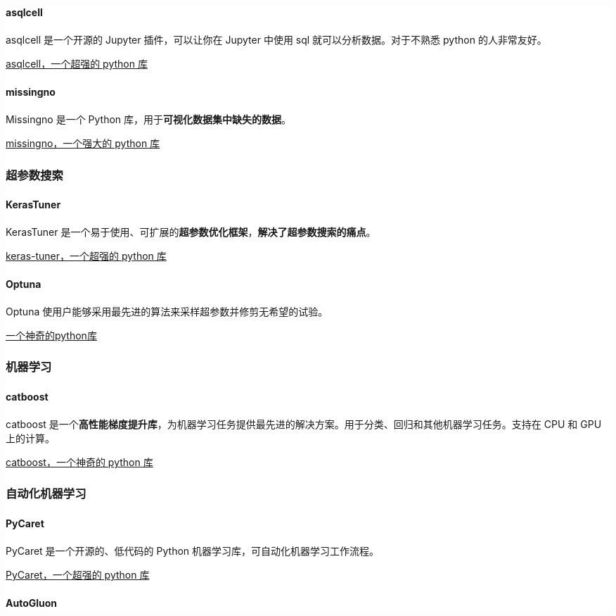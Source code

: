 #### asqlcell 

asqlcell 是一个开源的 Jupyter 插件，可以让你在 Jupyter 中使用 sql 就可以分析数据。对于不熟悉 python 的人非常友好。

[asqlcell，一个超强的 python 库](https://mp.weixin.qq.com/s?__biz=MzU5NjE0NjI1MQ==&amp;mid=2247489524&amp;idx=1&amp;sn=3dfb2e1983e74a82278e9bd66e1bf3c2&amp;chksm=fe6676d0c911ffc6985fdfed2ea783fba0be4ba77e89fd2d9a806027046a84dead88bd0c7c40&token=888886507&lang=zh_CN#rd)

#### missingno

Missingno 是一个 Python 库，用于**可视化数据集中缺失的数据**。

[missingno，一个强大的 python 库](https://mp.weixin.qq.com/s?__biz=MzU5NjE0NjI1MQ==&amp;mid=2247489735&amp;idx=1&amp;sn=9cac2a5666d40130f01f10cb3449590d&amp;chksm=fe6679e3c911f0f57b86e493e84cd4660e79c01304409818fdb4b6249d969cb2a789e2cf92a0&token=888886507&lang=zh_CN#rd)

### 超参数搜索

#### KerasTuner

KerasTuner 是一个易于使用、可扩展的**超参数优化框架**，**解决了超参数搜索的痛点**。

[keras-tuner，一个超强的 python 库](https://mp.weixin.qq.com/s?__biz=MzU5NjE0NjI1MQ==&amp;mid=2247489107&amp;idx=1&amp;sn=d33dd374b439e7ea6f774466a821d7d6&amp;chksm=fe667777c911fe6147a6d5ee0ba2cea42e2753b0634c163b057d3cd3d00af84db73cb0afd403&token=888886507&lang=zh_CN#rd)

#### Optuna

Optuna 使用户能够采用最先进的算法来采样超参数并修剪无希望的试验。

[一个神奇的python库](https://mp.weixin.qq.com/s?__biz=MzU5NjE0NjI1MQ==&amp;mid=2247488285&amp;idx=1&amp;sn=535ae9a83ffb491cd81ac8d25f08bb1f&amp;chksm=fe667239c911fb2f5a3a2cdbc6b2d756414d94bd95a929b4340fcfc31b7070997097a210c4c8&token=888886507&lang=zh_CN#rd)

### 机器学习

#### catboost 

catboost 是一个**高性能梯度提升库**，为机器学习任务提供最先进的解决方案。用于分类、回归和其他机器学习任务。支持在 CPU 和 GPU 上的计算。

[catboost，一个神奇的 python 库](https://mp.weixin.qq.com/s?__biz=MzU5NjE0NjI1MQ==&amp;mid=2247489413&amp;idx=1&amp;sn=8c23cb1c8ce8f1aa320d9e4535a86bec&amp;chksm=fe6676a1c911ffb7c4e46bcbb66486e3daa73db3ec46cca9af5437d24af9b69c5ca5e1b6870f&token=888886507&lang=zh_CN#rd)

### 自动化机器学习

#### PyCaret  

PyCaret 是一个开源的、低代码的 Python 机器学习库，可自动化机器学习工作流程。

[PyCaret，一个超强的 python 库](https://mp.weixin.qq.com/s?__biz=MzU5NjE0NjI1MQ==&amp;mid=2247488551&amp;idx=1&amp;sn=9a1b72b169597fed9c20187d49d0bed0&amp;chksm=fe667503c911fc1561690f43df8b0b1c7ff3edb67b2e4295f4a4ce7e52c7262f86d7deb16037&token=888886507&lang=zh_CN#rd)

#### AutoGluon 
